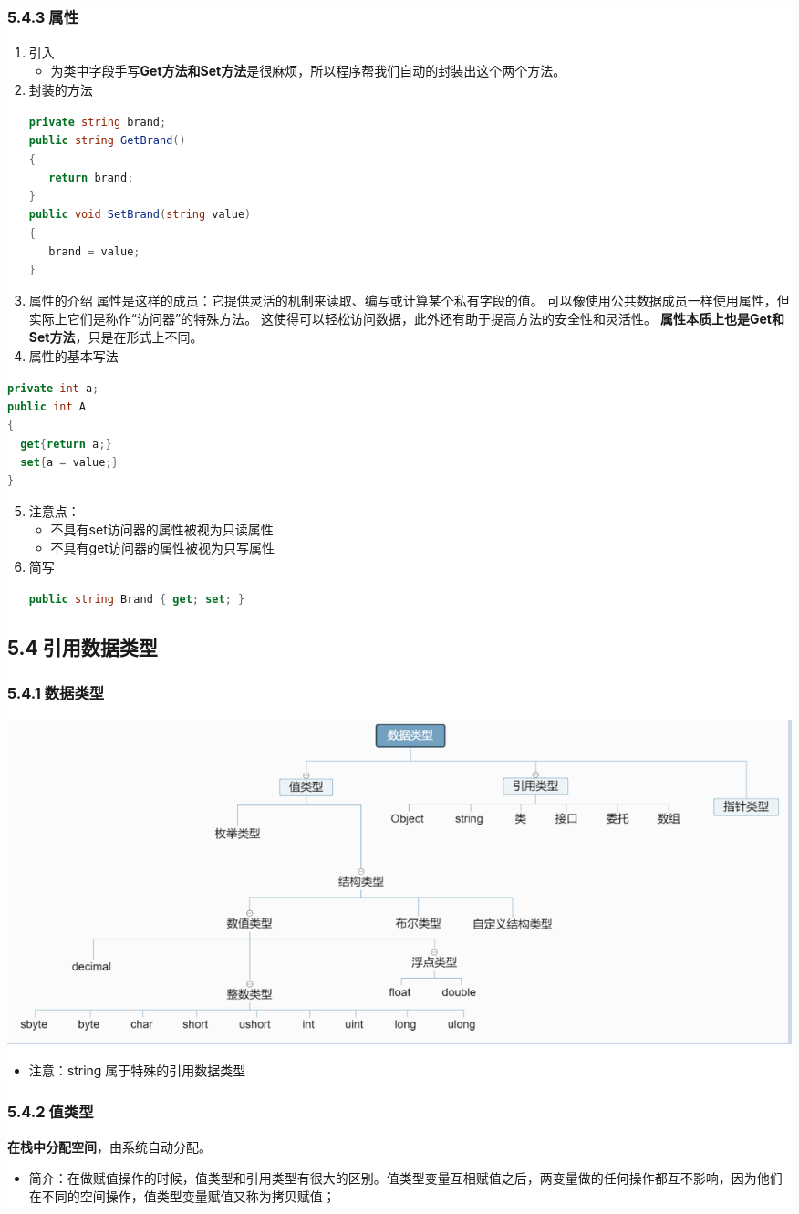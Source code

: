### 5.4.3 属性
1. 引入
   * 为类中字段手写**Get方法和Set方法**是很麻烦，所以程序帮我们自动的封装出这个两个方法。
2. 封装的方法
   ```cs
   private string brand;
   public string GetBrand()
   {
      return brand;
   }
   public void SetBrand(string value)
   {
      brand = value;
   }
   ```
3. 属性的介绍
属性是这样的成员：它提供灵活的机制来读取、编写或计算某个私有字段的值。 
可以像使用公共数据成员一样使用属性，但实际上它们是称作“访问器”的特殊方法。 
这使得可以轻松访问数据，此外还有助于提高方法的安全性和灵活性。
**属性本质上也是Get和Set方法**，只是在形式上不同。
4. 属性的基本写法
```cs
private int a;
public int A
{
  get{return a;}
  set{a = value;}
}
```
5. 注意点：
   * 不具有set访问器的属性被视为只读属性
   * 不具有get访问器的属性被视为只写属性
6. 简写
   ```cs
   public string Brand { get; set; }
   ```
## 5.4 引用数据类型
### 5.4.1 数据类型
 ![](images/5-1-数据类型.png)
 * 注意：string 属于特殊的引用数据类型
### 5.4.2 值类型
**在栈中分配空间**，由系统自动分配。
* 简介：在做赋值操作的时候，值类型和引用类型有很大的区别。值类型变量互相赋值之后，两变量做的任何操作都互不影响，因为他们在不同的空间操作，值类型变量赋值又称为拷贝赋值；